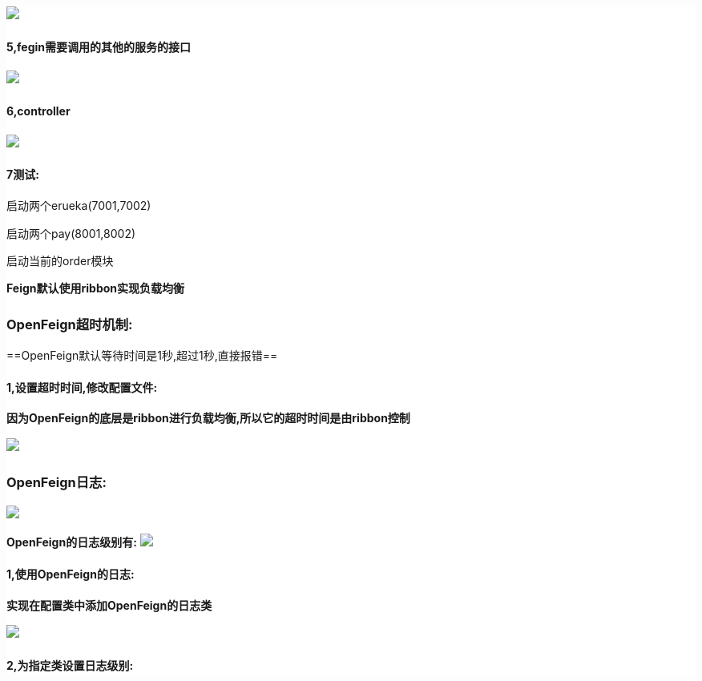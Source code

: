![](..\images\SpringCloud_image\Feign的5.png)

#### 5,fegin需要调用的其他的服务的接口

![](..\images\SpringCloud_image\Feign的6.png)

#### 6,controller

![](..\images\SpringCloud_image\Feign的7.png)

#### 7测试:

启动两个erueka(7001,7002)

启动两个pay(8001,8002)

启动当前的order模块



**Feign默认使用ribbon实现负载均衡**





### OpenFeign超时机制:

==OpenFeign默认等待时间是1秒,超过1秒,直接报错==

#### 1,设置超时时间,修改配置文件:

**因为OpenFeign的底层是ribbon进行负载均衡,所以它的超时时间是由ribbon控制**

![](..\images\SpringCloud_image\Feign的8.png)





### OpenFeign日志:

![](..\images\SpringCloud_image\Feign的9.png)



**OpenFeign的日志级别有:**
![](..\images\SpringCloud_image\Feign的10.png)





#### 	1,使用OpenFeign的日志:

**实现在配置类中添加OpenFeign的日志类**

![](..\images\SpringCloud_image\Feign的11.png)

#### 2,为指定类设置日志级别:
